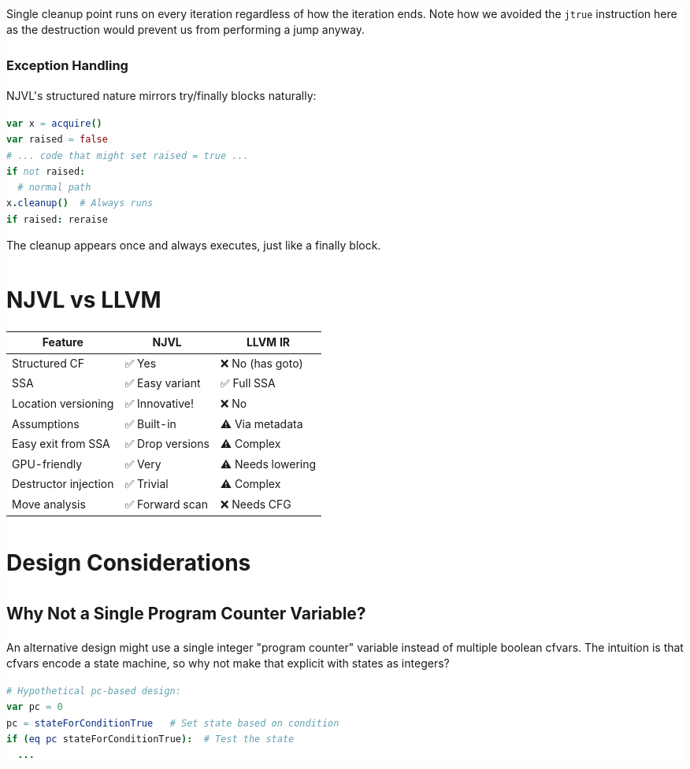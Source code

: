 Single cleanup point runs on every iteration regardless of how the iteration ends. Note how we avoided the `jtrue` instruction here as the destruction would prevent us from performing a jump anyway.


### Exception Handling

NJVL's structured nature mirrors try/finally blocks naturally:

```nim
var x = acquire()
var raised = false
# ... code that might set raised = true ...
if not raised:
  # normal path
x.cleanup()  # Always runs
if raised: reraise
```

The cleanup appears once and always executes, just like a finally block.



# NJVL vs LLVM

| Feature |	NJVL	| LLVM IR |
|---------|---------|---------|
| Structured CF | ✅ Yes | ❌ No (has goto) |
| SSA | ✅ Easy variant | ✅ Full SSA |
| Location versioning | ✅ Innovative! | ❌ No |
| Assumptions | ✅ Built-in | ⚠️ Via metadata |
| Easy exit from SSA | ✅ Drop versions | ⚠️ Complex |
| GPU-friendly | ✅ Very | ⚠️ Needs lowering |
| Destructor injection | ✅ Trivial | ⚠️ Complex |
| Move analysis | ✅ Forward scan | ❌ Needs CFG |


# Design Considerations

## Why Not a Single Program Counter Variable?

An alternative design might use a single integer "program counter" variable instead of multiple boolean cfvars. The intuition is that cfvars encode a state machine, so why not make that explicit with states as integers?

```nim
# Hypothetical pc-based design:
var pc = 0
pc = stateForConditionTrue   # Set state based on condition
if (eq pc stateForConditionTrue):  # Test the state
  ...
```
